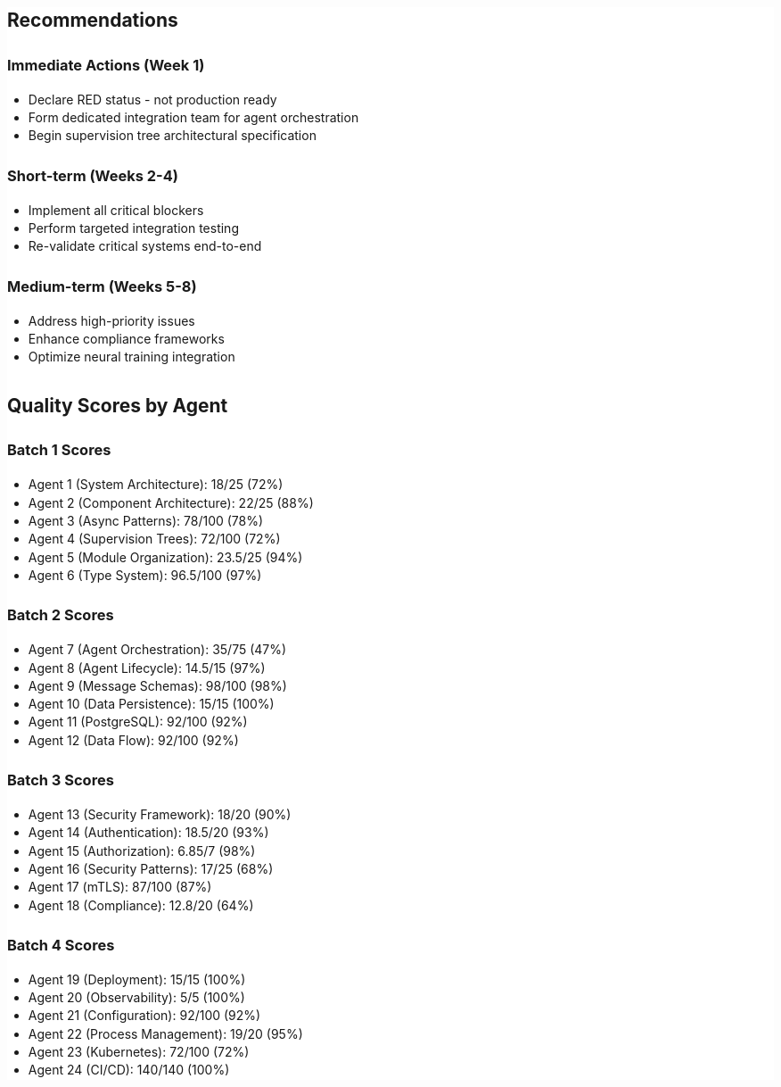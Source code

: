 ## Recommendations

### Immediate Actions (Week 1)
- Declare RED status - not production ready
- Form dedicated integration team for agent orchestration
- Begin supervision tree architectural specification

### Short-term (Weeks 2-4)
- Implement all critical blockers
- Perform targeted integration testing
- Re-validate critical systems end-to-end

### Medium-term (Weeks 5-8)
- Address high-priority issues
- Enhance compliance frameworks
- Optimize neural training integration

## Quality Scores by Agent

### Batch 1 Scores
- Agent 1 (System Architecture): 18/25 (72%)
- Agent 2 (Component Architecture): 22/25 (88%)
- Agent 3 (Async Patterns): 78/100 (78%)
- Agent 4 (Supervision Trees): 72/100 (72%)
- Agent 5 (Module Organization): 23.5/25 (94%)
- Agent 6 (Type System): 96.5/100 (97%)

### Batch 2 Scores
- Agent 7 (Agent Orchestration): 35/75 (47%)
- Agent 8 (Agent Lifecycle): 14.5/15 (97%)
- Agent 9 (Message Schemas): 98/100 (98%)
- Agent 10 (Data Persistence): 15/15 (100%)
- Agent 11 (PostgreSQL): 92/100 (92%)
- Agent 12 (Data Flow): 92/100 (92%)

### Batch 3 Scores  
- Agent 13 (Security Framework): 18/20 (90%)
- Agent 14 (Authentication): 18.5/20 (93%)
- Agent 15 (Authorization): 6.85/7 (98%)
- Agent 16 (Security Patterns): 17/25 (68%)
- Agent 17 (mTLS): 87/100 (87%)
- Agent 18 (Compliance): 12.8/20 (64%)

### Batch 4 Scores
- Agent 19 (Deployment): 15/15 (100%)
- Agent 20 (Observability): 5/5 (100%)
- Agent 21 (Configuration): 92/100 (92%)
- Agent 22 (Process Management): 19/20 (95%)
- Agent 23 (Kubernetes): 72/100 (72%)
- Agent 24 (CI/CD): 140/140 (100%)

